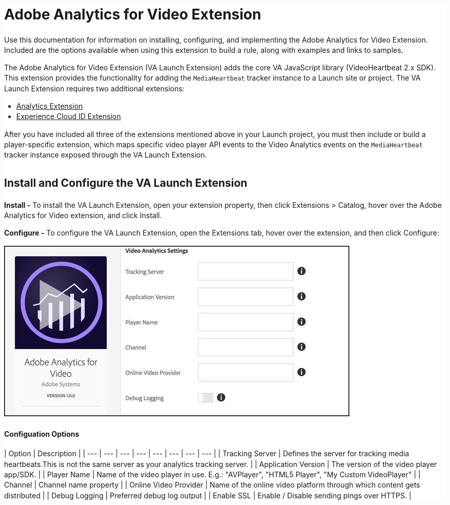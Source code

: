 # Adobe Analytics for Video Extension

Use this documentation for information on installing, configuring, and implementing the Adobe Analytics for Video Extension. Included are the options available when using this extension to build a rule, along with examples and links to samples.

The Adobe Analytics for Video Extension \(VA Launch Extension\) adds the core VA JavaScript library \(VideoHeartbeat 2.x SDK\). This extension provides the functionality for adding the `MediaHeartbeat` tracker instance to a Launch site or project. The VA Launch Extension requires two additional extensions:

* [Analytics Extension](https://github.com/Adobe-Marketing-Cloud/reactor-user-docs/tree/67a59a7519514467a713016adfe46d999fe330d8/extension-reference/c_extension-analytics.md)
* [Experience Cloud ID Extension](https://github.com/Adobe-Marketing-Cloud/reactor-user-docs/tree/67a59a7519514467a713016adfe46d999fe330d8/extension-reference/c_extension-mcid.md)

After you have included all three of the extensions mentioned above in your Launch project, you must then include or build a player-specific extension, which maps specific video player API events to the Video Analytics events on the `MediaHeartbeat` tracker instance exposed through the VA Launch Extension.

## Install and Configure the VA Launch Extension

**Install -** To install the VA Launch Extension, open your extension property, then click Extensions &gt; Catalog, hover over the Adobe Analytics for Video extension, and click Install.

**Configure -** To configure the VA Launch Extension, open the Extensions tab, hover over the extension, and then click Configure:

![](../../.gitbook/assets/ext-va-config.jpg)

#### Configuation Options

| Option | Description |
| --- | --- | --- | --- | --- | --- | --- | --- |
| Tracking Server | Defines the server for tracking media heartbeats.This is not the same server as your analytics tracking server. |
| Application Version | The version of the video player app/SDK. |
| Player Name | Name of the video player in use. E.g.: "AVPlayer", "HTML5 Player", "My Custom VideoPlayer" |
| Channel | Channel name property |
| Online Video Provider | Name of the online video platform through which content gets distributed |
| Debug Logging | Preferred debug log output |
| Enable SSL | Enable / Disable sending pings over HTTPS. |
